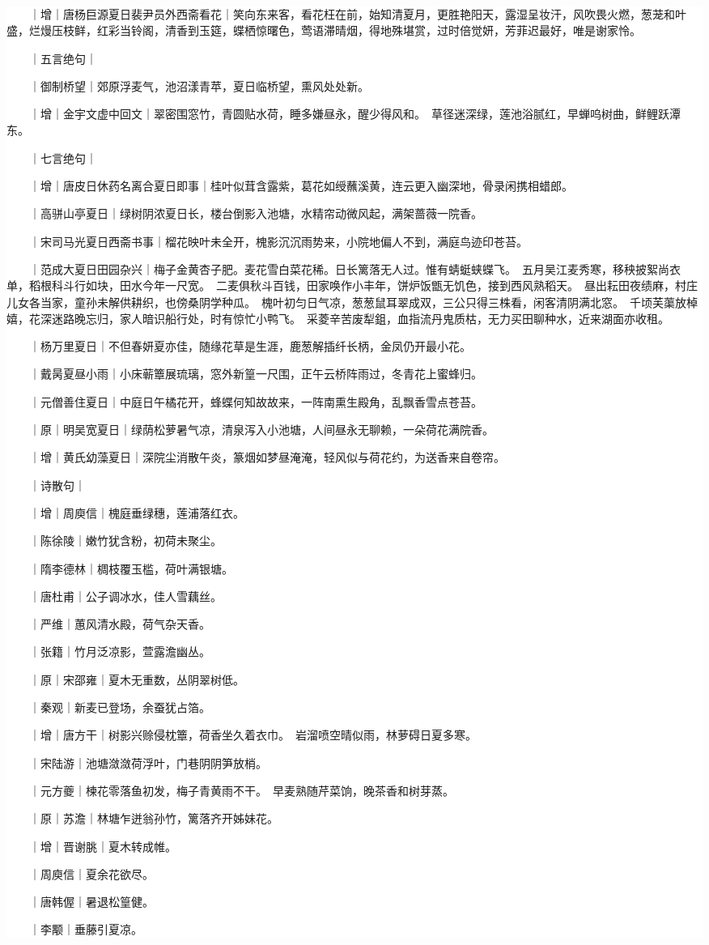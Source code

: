 
　　｜增｜唐杨巨源夏日裴尹员外西斋看花｜笑向东来客，看花枉在前，始知清夏月，更胜艳阳天，露湿呈妆汗，风吹畏火燃，葱茏和叶盛，烂熳压枝鲜，红彩当铃阁，清香到玉筵，蝶栖惊曙色，莺语滞晴烟，得地殊堪赏，过时倍觉妍，芳菲迟最好，唯是谢家怜。

　　｜五言绝句｜

　　｜御制桥望｜郊原浮麦气，池沼漾青苹，夏日临桥望，熏风处处新。

　　｜增｜金宇文虚中回文｜翠密围窓竹，青圆贴水荷，睡多嫌昼永，醒少得风和。　草径迷深绿，莲池浴腻红，早蝉呜树曲，鲜鲤跃潭东。

　　｜七言绝句｜

　　｜增｜唐皮日休药名离合夏日即事｜桂叶似茸含露紫，葛花如绶蘸溪黄，连云更入幽深地，骨录闲携相蜡郎。

　　｜高骈山亭夏日｜绿树阴浓夏日长，楼台倒影入池塘，水精帘动微风起，满架蔷薇一院香。

　　｜宋司马光夏日西斋书事｜榴花映叶未全开，槐影沉沉雨势来，小院地偏人不到，满庭鸟迹印苍苔。

　　｜范成大夏日田园杂兴｜梅子金黄杏子肥。麦花雪白菜花稀。日长篱落无人过。惟有蜻蜓蛱蝶飞。　五月吴江麦秀寒，移秧披絮尚衣单，稻根科斗行如块，田水今年一尺宽。　二麦俱秋斗百钱，田家唤作小丰年，饼炉饭甑无饥色，接到西风熟稻天。　昼出耘田夜绩麻，村庄儿女各当家，童孙未解供耕织，也傍桑阴学种瓜。　槐叶初匀日气凉，葱葱鼠耳翠成双，三公只得三株看，闲客清阴满北窓。　千顷芙蕖放棹嬉，花深迷路晚忘归，家人暗识船行处，时有惊忙小鸭飞。　采菱辛苦废犁鉏，血指流丹鬼质枯，无力买田聊种水，近来湖面亦收租。

　　｜杨万里夏日｜不但春妍夏亦佳，随缘花草是生涯，鹿葱解插纤长柄，金凤仍开最小花。

　　｜戴昺夏昼小雨｜小床蕲簟展琉璃，窓外新篁一尺围，正午云桥阵雨过，冬青花上蜜蜂归。

　　｜元僧善住夏日｜中庭日午橘花开，蜂蝶何知故故来，一阵南熏生殿角，乱飘香雪点苍苔。

　　｜原｜明吴宽夏日｜绿荫松萝暑气凉，清泉泻入小池塘，人间昼永无聊赖，一朵荷花满院香。

　　｜增｜黄氏幼藻夏日｜深院尘消散午炎，篆烟如梦昼淹淹，轻风似与荷花约，为送香来自卷帘。

　　｜诗散句｜

　　｜增｜周庾信｜槐庭垂绿穗，莲浦落红衣。

　　｜陈徐陵｜嫩竹犹含粉，初荷未聚尘。

　　｜隋李德林｜椆枝覆玉槛，荷叶满银塘。

　　｜唐杜甫｜公子调冰水，佳人雪藕丝。

　　｜严维｜蕙风清水殿，荷气杂天香。

　　｜张籍｜竹月泛凉影，萱露澹幽丛。

　　｜原｜宋邵雍｜夏木无重数，丛阴翠树低。

　　｜秦观｜新麦已登场，余蚕犹占箔。

　　｜增｜唐方干｜树影兴赊侵枕簟，荷香坐久着衣巾。　岩溜喷空晴似雨，林萝碍日夏多寒。

　　｜宋陆游｜池塘潋潋荷浮叶，门巷阴阴笋放梢。

　　｜元方夔｜楝花零落鱼初发，梅子青黄雨不干。　早麦熟随芹菜饷，晚茶香和树芽蒸。

　　｜原｜苏澹｜林塘乍迸翁孙竹，篱落齐开姊妹花。

　　｜增｜晋谢朓｜夏木转成帷。

　　｜周庾信｜夏余花欲尽。

　　｜唐韩偓｜暑退松篁健。

　　｜李颙｜垂藤引夏凉。
